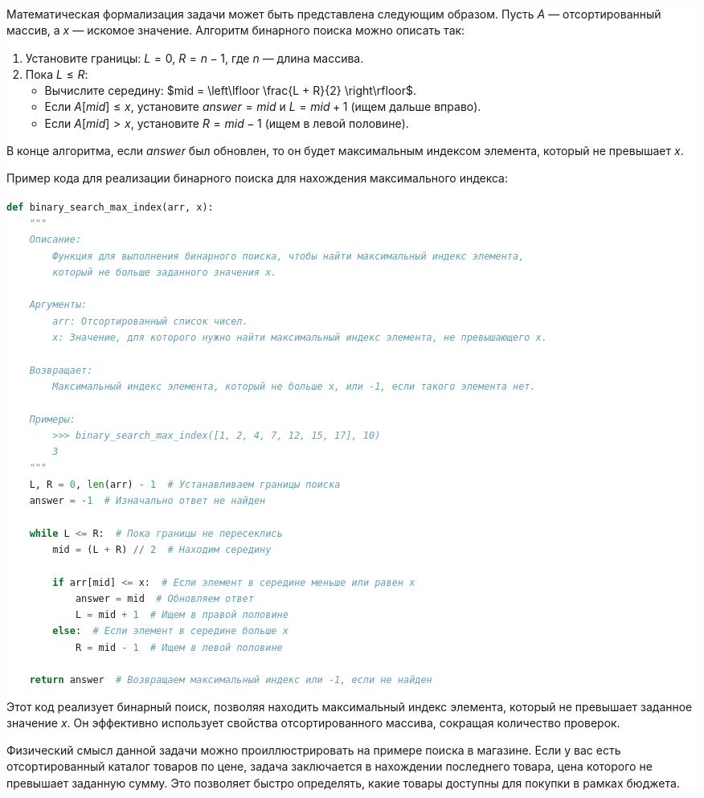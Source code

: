 Математическая формализация задачи может быть представлена следующим образом. Пусть $A$ — отсортированный массив, а $x$ — искомое значение. Алгоритм бинарного поиска можно описать так:

1. Установите границы: $L = 0$, $R = n - 1$, где $n$ — длина массива.
2. Пока $L \leq R$:
   - Вычислите середину: $mid = \left\lfloor \frac{L + R}{2} \right\rfloor$.
   - Если $A[mid] \leq x$, установите $answer = mid$ и $L = mid + 1$ (ищем дальше вправо).
   - Если $A[mid] > x$, установите $R = mid - 1$ (ищем в левой половине).

В конце алгоритма, если $answer$ был обновлен, то он будет максимальным индексом элемента, который не превышает $x$.

Пример кода для реализации бинарного поиска для нахождения максимального индекса:

```python
def binary_search_max_index(arr, x):
    """
    Описание:
        Функция для выполнения бинарного поиска, чтобы найти максимальный индекс элемента,
        который не больше заданного значения x.

    Аргументы:
        arr: Отсортированный список чисел.
        x: Значение, для которого нужно найти максимальный индекс элемента, не превышающего x.

    Возвращает:
        Максимальный индекс элемента, который не больше x, или -1, если такого элемента нет.

    Примеры:
        >>> binary_search_max_index([1, 2, 4, 7, 12, 15, 17], 10)
        3
    """
    L, R = 0, len(arr) - 1  # Устанавливаем границы поиска
    answer = -1  # Изначально ответ не найден

    while L <= R:  # Пока границы не пересеклись
        mid = (L + R) // 2  # Находим середину

        if arr[mid] <= x:  # Если элемент в середине меньше или равен x
            answer = mid  # Обновляем ответ
            L = mid + 1  # Ищем в правой половине
        else:  # Если элемент в середине больше x
            R = mid - 1  # Ищем в левой половине

    return answer  # Возвращаем максимальный индекс или -1, если не найден
```

Этот код реализует бинарный поиск, позволяя находить максимальный индекс элемента, который не превышает заданное значение $x$. Он эффективно использует свойства отсортированного массива, сокращая количество проверок.

Физический смысл данной задачи можно проиллюстрировать на примере поиска в магазине. Если у вас есть отсортированный каталог товаров по цене, задача заключается в нахождении последнего товара, цена которого не превышает заданную сумму. Это позволяет быстро определять, какие товары доступны для покупки в рамках бюджета.
